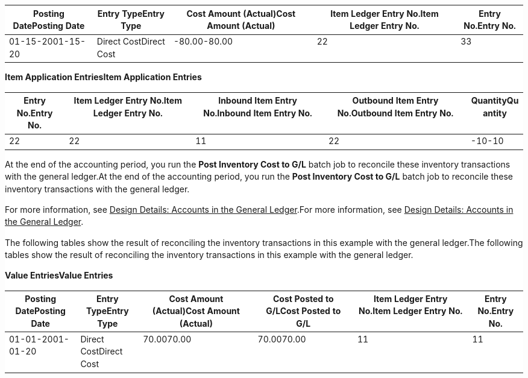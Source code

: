 |<span data-ttu-id="f5f83-179">Posting Date</span><span class="sxs-lookup"><span data-stu-id="f5f83-179">Posting Date</span></span>|<span data-ttu-id="f5f83-180">Entry Type</span><span class="sxs-lookup"><span data-stu-id="f5f83-180">Entry Type</span></span>|<span data-ttu-id="f5f83-181">Cost Amount (Actual)</span><span class="sxs-lookup"><span data-stu-id="f5f83-181">Cost Amount (Actual)</span></span>|<span data-ttu-id="f5f83-182">Item Ledger Entry No.</span><span class="sxs-lookup"><span data-stu-id="f5f83-182">Item Ledger Entry No.</span></span>|<span data-ttu-id="f5f83-183">Entry No.</span><span class="sxs-lookup"><span data-stu-id="f5f83-183">Entry No.</span></span>|  
|------------------|----------------|----------------------------|---------------------------|---------------|  
|<span data-ttu-id="f5f83-184">01-15-20</span><span class="sxs-lookup"><span data-stu-id="f5f83-184">01-15-20</span></span>|<span data-ttu-id="f5f83-185">Direct Cost</span><span class="sxs-lookup"><span data-stu-id="f5f83-185">Direct Cost</span></span>|<span data-ttu-id="f5f83-186">-80.00</span><span class="sxs-lookup"><span data-stu-id="f5f83-186">-80.00</span></span>|<span data-ttu-id="f5f83-187">2</span><span class="sxs-lookup"><span data-stu-id="f5f83-187">2</span></span>|<span data-ttu-id="f5f83-188">3</span><span class="sxs-lookup"><span data-stu-id="f5f83-188">3</span></span>|  

 <span data-ttu-id="f5f83-189">**Item Application Entries**</span><span class="sxs-lookup"><span data-stu-id="f5f83-189">**Item Application Entries**</span></span>  

|<span data-ttu-id="f5f83-190">Entry No.</span><span class="sxs-lookup"><span data-stu-id="f5f83-190">Entry No.</span></span>|<span data-ttu-id="f5f83-191">Item Ledger Entry No.</span><span class="sxs-lookup"><span data-stu-id="f5f83-191">Item Ledger Entry No.</span></span>|<span data-ttu-id="f5f83-192">Inbound Item Entry No.</span><span class="sxs-lookup"><span data-stu-id="f5f83-192">Inbound Item Entry No.</span></span>|<span data-ttu-id="f5f83-193">Outbound Item Entry No.</span><span class="sxs-lookup"><span data-stu-id="f5f83-193">Outbound Item Entry No.</span></span>|<span data-ttu-id="f5f83-194">Quantity</span><span class="sxs-lookup"><span data-stu-id="f5f83-194">Quantity</span></span>|  
|---------------|---------------------------|----------------------------|-----------------------------|--------------|  
|<span data-ttu-id="f5f83-195">2</span><span class="sxs-lookup"><span data-stu-id="f5f83-195">2</span></span>|<span data-ttu-id="f5f83-196">2</span><span class="sxs-lookup"><span data-stu-id="f5f83-196">2</span></span>|<span data-ttu-id="f5f83-197">1</span><span class="sxs-lookup"><span data-stu-id="f5f83-197">1</span></span>|<span data-ttu-id="f5f83-198">2</span><span class="sxs-lookup"><span data-stu-id="f5f83-198">2</span></span>|<span data-ttu-id="f5f83-199">-10</span><span class="sxs-lookup"><span data-stu-id="f5f83-199">-10</span></span>|  

 <span data-ttu-id="f5f83-200">At the end of the accounting period, you run the **Post Inventory Cost to G/L** batch job to reconcile these inventory transactions with the general ledger.</span><span class="sxs-lookup"><span data-stu-id="f5f83-200">At the end of the accounting period, you run the **Post Inventory Cost to G/L** batch job to reconcile these inventory transactions with the general ledger.</span></span>  

 <span data-ttu-id="f5f83-201">For more information, see [Design Details: Accounts in the General Ledger](design-details-accounts-in-the-general-ledger.md).</span><span class="sxs-lookup"><span data-stu-id="f5f83-201">For more information, see [Design Details: Accounts in the General Ledger](design-details-accounts-in-the-general-ledger.md).</span></span>  

 <span data-ttu-id="f5f83-202">The following tables show the result of reconciling the inventory transactions in this example with the general ledger.</span><span class="sxs-lookup"><span data-stu-id="f5f83-202">The following tables show the result of reconciling the inventory transactions in this example with the general ledger.</span></span>  

 <span data-ttu-id="f5f83-203">**Value Entries**</span><span class="sxs-lookup"><span data-stu-id="f5f83-203">**Value Entries**</span></span>  

|<span data-ttu-id="f5f83-204">Posting Date</span><span class="sxs-lookup"><span data-stu-id="f5f83-204">Posting Date</span></span>|<span data-ttu-id="f5f83-205">Entry Type</span><span class="sxs-lookup"><span data-stu-id="f5f83-205">Entry Type</span></span>|<span data-ttu-id="f5f83-206">Cost Amount (Actual)</span><span class="sxs-lookup"><span data-stu-id="f5f83-206">Cost Amount (Actual)</span></span>|<span data-ttu-id="f5f83-207">Cost Posted to G/L</span><span class="sxs-lookup"><span data-stu-id="f5f83-207">Cost Posted to G/L</span></span>|<span data-ttu-id="f5f83-208">Item Ledger Entry No.</span><span class="sxs-lookup"><span data-stu-id="f5f83-208">Item Ledger Entry No.</span></span>|<span data-ttu-id="f5f83-209">Entry No.</span><span class="sxs-lookup"><span data-stu-id="f5f83-209">Entry No.</span></span>|  
|------------------|----------------|----------------------------|-------------------------|---------------------------|---------------|  
|<span data-ttu-id="f5f83-210">01-01-20</span><span class="sxs-lookup"><span data-stu-id="f5f83-210">01-01-20</span></span>|<span data-ttu-id="f5f83-211">Direct Cost</span><span class="sxs-lookup"><span data-stu-id="f5f83-211">Direct Cost</span></span>|<span data-ttu-id="f5f83-212">70.00</span><span class="sxs-lookup"><span data-stu-id="f5f83-212">70.00</span></span>|<span data-ttu-id="f5f83-213">70.00</span><span class="sxs-lookup"><span data-stu-id="f5f83-213">70.00</span></span>|<span data-ttu-id="f5f83-214">1</span><span class="sxs-lookup"><span data-stu-id="f5f83-214">1</span></span>|<span data-ttu-id="f5f83-215">1</span><span class="sxs-lookup"><span data-stu-id="f5f83-215">1</span></span>|  